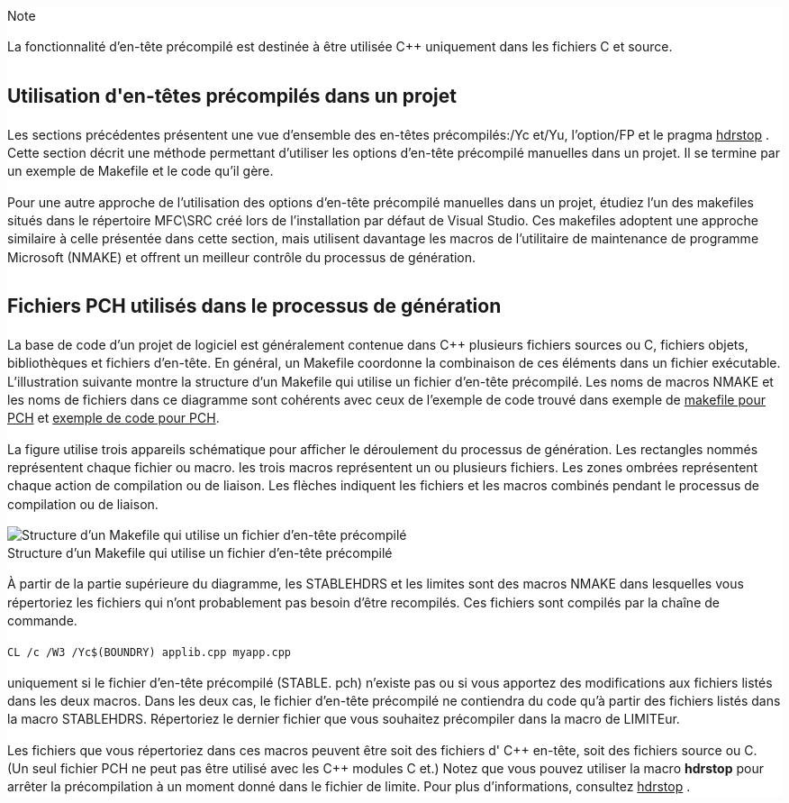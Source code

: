 > [!NOTE]
>  La fonctionnalité d’en-tête précompilé est destinée à être utilisée C++ uniquement dans les fichiers C et source.

## <a name="using-precompiled-headers-in-a-project"></a>Utilisation d'en-têtes précompilés dans un projet

Les sections précédentes présentent une vue d’ensemble des en-têtes précompilés:/Yc et/Yu, l’option/FP et le pragma [hdrstop](../preprocessor/hdrstop.md) . Cette section décrit une méthode permettant d’utiliser les options d’en-tête précompilé manuelles dans un projet. Il se termine par un exemple de Makefile et le code qu’il gère.

Pour une autre approche de l’utilisation des options d’en-tête précompilé manuelles dans un projet, étudiez l’un des makefiles situés dans le répertoire MFC\SRC créé lors de l’installation par défaut de Visual Studio. Ces makefiles adoptent une approche similaire à celle présentée dans cette section, mais utilisent davantage les macros de l’utilitaire de maintenance de programme Microsoft (NMAKE) et offrent un meilleur contrôle du processus de génération.

## <a name="pch-files-in-the-build-process"></a>Fichiers PCH utilisés dans le processus de génération

La base de code d’un projet de logiciel est généralement contenue dans C++ plusieurs fichiers sources ou C, fichiers objets, bibliothèques et fichiers d’en-tête. En général, un Makefile coordonne la combinaison de ces éléments dans un fichier exécutable. L’illustration suivante montre la structure d’un Makefile qui utilise un fichier d’en-tête précompilé. Les noms de macros NMAKE et les noms de fichiers dans ce diagramme sont cohérents avec ceux de l’exemple de code trouvé dans exemple de [makefile pour PCH](#sample-makefile-for-pch) et [exemple de code pour PCH](#example-code-for-pch).

La figure utilise trois appareils schématique pour afficher le déroulement du processus de génération. Les rectangles nommés représentent chaque fichier ou macro. les trois macros représentent un ou plusieurs fichiers. Les zones ombrées représentent chaque action de compilation ou de liaison. Les flèches indiquent les fichiers et les macros combinés pendant le processus de compilation ou de liaison.

![Structure d’un Makefile qui utilise un fichier d’en-tête précompilé](media/vc30ow1.gif "Structure d’un Makefile qui utilise un fichier d’en-tête précompilé") <br/>
Structure d’un Makefile qui utilise un fichier d’en-tête précompilé

À partir de la partie supérieure du diagramme, les STABLEHDRS et les limites sont des macros NMAKE dans lesquelles vous répertoriez les fichiers qui n’ont probablement pas besoin d’être recompilés. Ces fichiers sont compilés par la chaîne de commande.

`CL /c /W3 /Yc$(BOUNDRY) applib.cpp myapp.cpp`

uniquement si le fichier d’en-tête précompilé (STABLE. pch) n’existe pas ou si vous apportez des modifications aux fichiers listés dans les deux macros. Dans les deux cas, le fichier d’en-tête précompilé ne contiendra du code qu’à partir des fichiers listés dans la macro STABLEHDRS. Répertoriez le dernier fichier que vous souhaitez précompiler dans la macro de LIMITEur.

Les fichiers que vous répertoriez dans ces macros peuvent être soit des fichiers d' C++ en-tête, soit des fichiers source ou C. (Un seul fichier PCH ne peut pas être utilisé avec les C++ modules C et.) Notez que vous pouvez utiliser la macro **hdrstop** pour arrêter la précompilation à un moment donné dans le fichier de limite. Pour plus d’informations, consultez [hdrstop](../preprocessor/hdrstop.md) .
